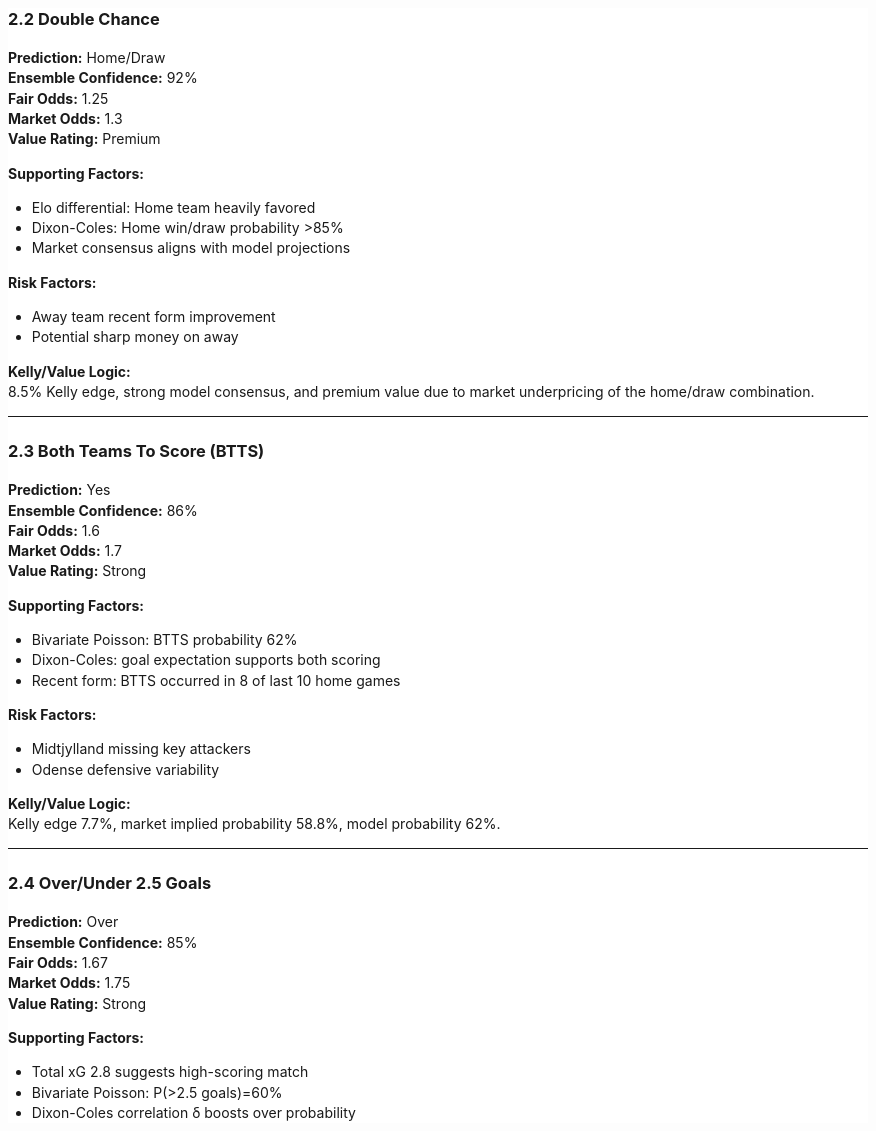 ### 2.2 Double Chance

**Prediction:** Home/Draw  
**Ensemble Confidence:** 92%  
**Fair Odds:** 1.25  
**Market Odds:** 1.3  
**Value Rating:** Premium

**Supporting Factors:**
- Elo differential: Home team heavily favored
- Dixon-Coles: Home win/draw probability >85%
- Market consensus aligns with model projections

**Risk Factors:**
- Away team recent form improvement
- Potential sharp money on away

**Kelly/Value Logic:**  
8.5% Kelly edge, strong model consensus, and premium value due to market underpricing of the home/draw combination.

---

### 2.3 Both Teams To Score (BTTS)

**Prediction:** Yes  
**Ensemble Confidence:** 86%  
**Fair Odds:** 1.6  
**Market Odds:** 1.7  
**Value Rating:** Strong

**Supporting Factors:**
- Bivariate Poisson: BTTS probability 62%
- Dixon-Coles: goal expectation supports both scoring
- Recent form: BTTS occurred in 8 of last 10 home games

**Risk Factors:**
- Midtjylland missing key attackers
- Odense defensive variability

**Kelly/Value Logic:**  
Kelly edge 7.7%, market implied probability 58.8%, model probability 62%.

---

### 2.4 Over/Under 2.5 Goals

**Prediction:** Over  
**Ensemble Confidence:** 85%  
**Fair Odds:** 1.67  
**Market Odds:** 1.75  
**Value Rating:** Strong

**Supporting Factors:**
- Total xG 2.8 suggests high-scoring match
- Bivariate Poisson: P(>2.5 goals)=60%
- Dixon-Coles correlation δ boosts over probability
